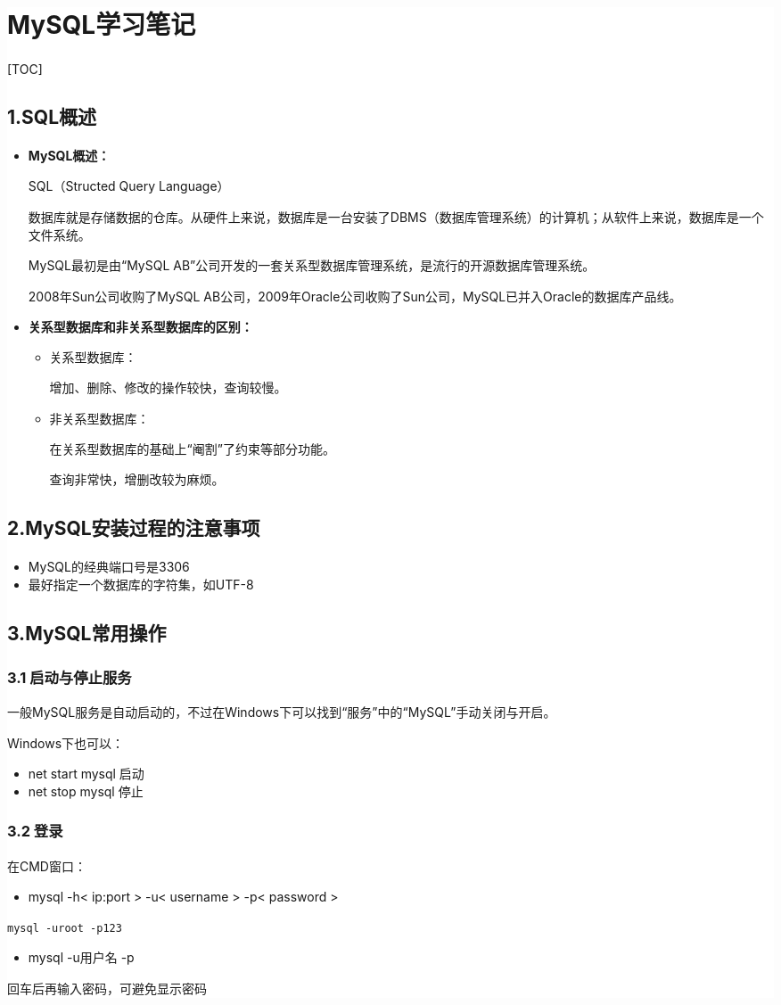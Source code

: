 # MySQL学习笔记

[TOC]

## 1.SQL概述

- **MySQL概述：**
  
  SQL（Structed Query Language）
  
  数据库就是存储数据的仓库。从硬件上来说，数据库是一台安装了DBMS（数据库管理系统）的计算机；从软件上来说，数据库是一个文件系统。
  
  MySQL最初是由“MySQL AB”公司开发的一套关系型数据库管理系统，是流行的开源数据库管理系统。
  
  2008年Sun公司收购了MySQL AB公司，2009年Oracle公司收购了Sun公司，MySQL已并入Oracle的数据库产品线。

- **关系型数据库和非关系型数据库的区别：**
  
  - 关系型数据库：
    
    增加、删除、修改的操作较快，查询较慢。
  
  - 非关系型数据库：
    
    在关系型数据库的基础上“阉割”了约束等部分功能。
    
    查询非常快，增删改较为麻烦。

## 2.MySQL安装过程的注意事项

- MySQL的经典端口号是3306
- 最好指定一个数据库的字符集，如UTF-8

## 3.MySQL常用操作

### 3.1 启动与停止服务

一般MySQL服务是自动启动的，不过在Windows下可以找到“服务”中的“MySQL”手动关闭与开启。

Windows下也可以：

- net start mysql 启动
- net stop mysql 停止

### 3.2 登录

在CMD窗口：

- mysql -h< ip:port > -u< username > -p< password >

```
mysql -uroot -p123
```

- mysql -u用户名 -p

回车后再输入密码，可避免显示密码
